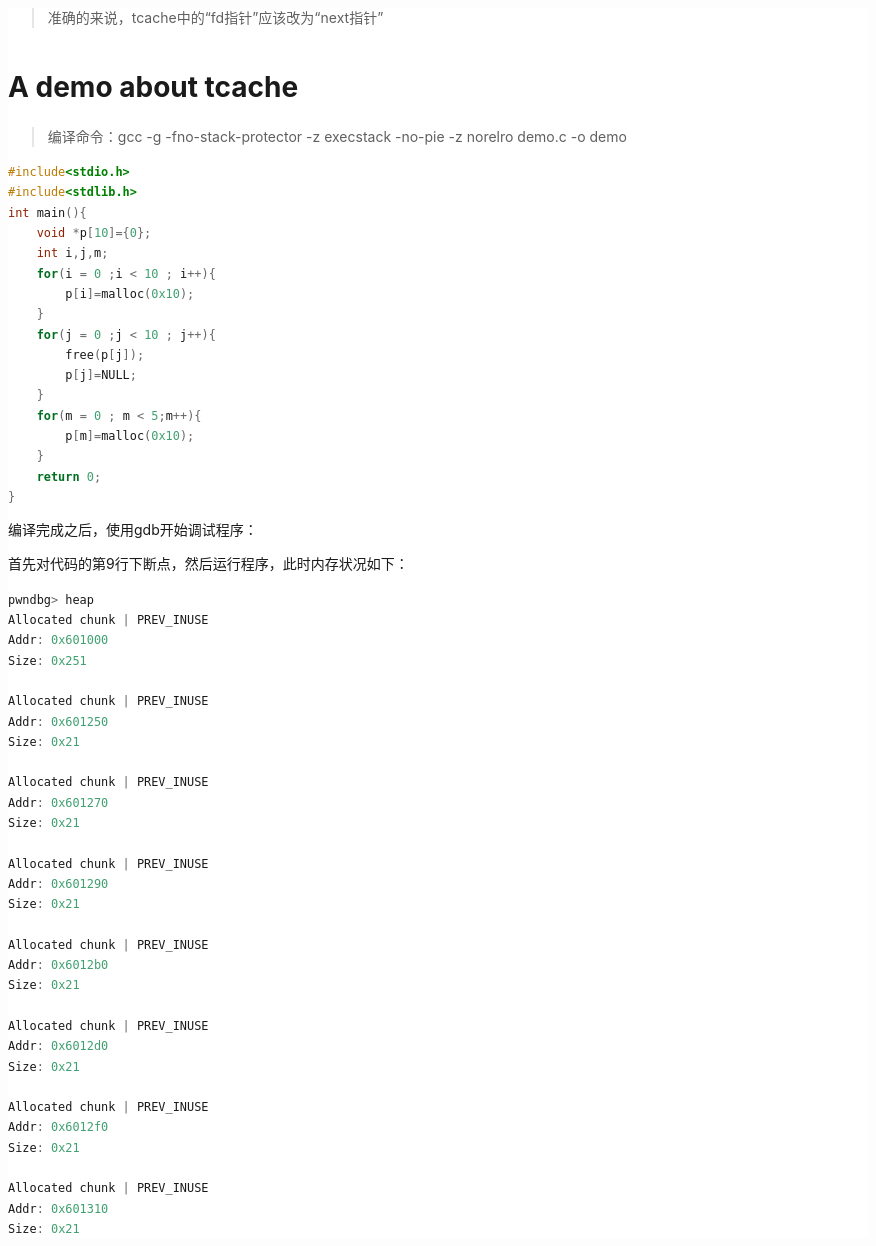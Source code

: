> 准确的来说，tcache中的“fd指针”应该改为“next指针”
>

# A demo about tcache
> 编译命令：gcc -g -fno-stack-protector -z execstack -no-pie -z norelro demo.c -o demo
>

```c
#include<stdio.h>
#include<stdlib.h>
int main(){
	void *p[10]={0};
	int i,j,m;
	for(i = 0 ;i < 10 ; i++){
		p[i]=malloc(0x10);
	}
	for(j = 0 ;j < 10 ; j++){
		free(p[j]);
		p[j]=NULL;
	}
	for(m = 0 ; m < 5;m++){
		p[m]=malloc(0x10);
	}
	return 0;
}
```

编译完成之后，使用gdb开始调试程序：

首先对代码的第9行下断点，然后运行程序，此时内存状况如下：

```c
pwndbg> heap
Allocated chunk | PREV_INUSE
Addr: 0x601000
Size: 0x251

Allocated chunk | PREV_INUSE
Addr: 0x601250
Size: 0x21

Allocated chunk | PREV_INUSE
Addr: 0x601270
Size: 0x21

Allocated chunk | PREV_INUSE
Addr: 0x601290
Size: 0x21

Allocated chunk | PREV_INUSE
Addr: 0x6012b0
Size: 0x21

Allocated chunk | PREV_INUSE
Addr: 0x6012d0
Size: 0x21

Allocated chunk | PREV_INUSE
Addr: 0x6012f0
Size: 0x21

Allocated chunk | PREV_INUSE
Addr: 0x601310
Size: 0x21

```
